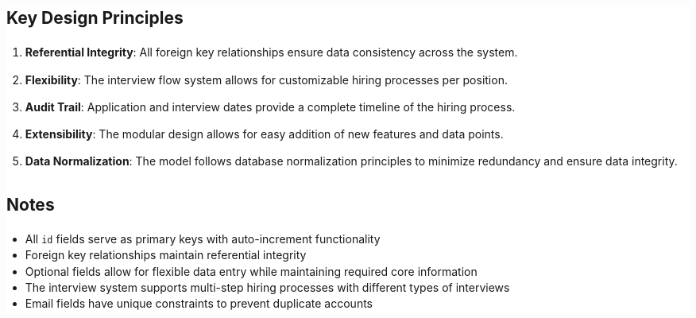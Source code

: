 ## Key Design Principles

1. **Referential Integrity**: All foreign key relationships ensure data consistency across the system.

2. **Flexibility**: The interview flow system allows for customizable hiring processes per position.

3. **Audit Trail**: Application and interview dates provide a complete timeline of the hiring process.

4. **Extensibility**: The modular design allows for easy addition of new features and data points.

5. **Data Normalization**: The model follows database normalization principles to minimize redundancy and ensure data integrity.

## Notes

- All `id` fields serve as primary keys with auto-increment functionality
- Foreign key relationships maintain referential integrity
- Optional fields allow for flexible data entry while maintaining required core information
- The interview system supports multi-step hiring processes with different types of interviews
- Email fields have unique constraints to prevent duplicate accounts 
